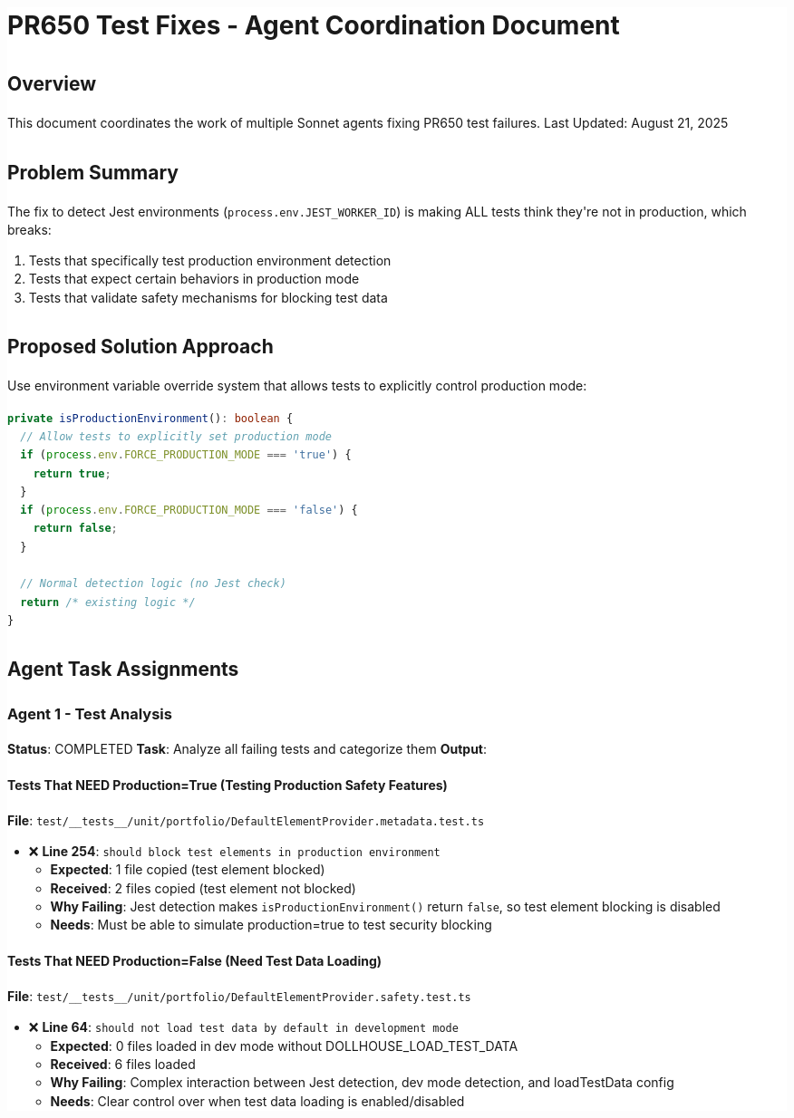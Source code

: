 # PR650 Test Fixes - Agent Coordination Document

## Overview
This document coordinates the work of multiple Sonnet agents fixing PR650 test failures.
Last Updated: August 21, 2025

## Problem Summary
The fix to detect Jest environments (`process.env.JEST_WORKER_ID`) is making ALL tests think they're not in production, which breaks:
1. Tests that specifically test production environment detection
2. Tests that expect certain behaviors in production mode  
3. Tests that validate safety mechanisms for blocking test data

## Proposed Solution Approach
Use environment variable override system that allows tests to explicitly control production mode:
```typescript
private isProductionEnvironment(): boolean {
  // Allow tests to explicitly set production mode
  if (process.env.FORCE_PRODUCTION_MODE === 'true') {
    return true;
  }
  if (process.env.FORCE_PRODUCTION_MODE === 'false') {
    return false;
  }
  
  // Normal detection logic (no Jest check)
  return /* existing logic */
}
```

## Agent Task Assignments

### Agent 1 - Test Analysis
**Status**: COMPLETED
**Task**: Analyze all failing tests and categorize them
**Output**: 

#### Tests That NEED Production=True (Testing Production Safety Features)
**File**: `test/__tests__/unit/portfolio/DefaultElementProvider.metadata.test.ts`
- ❌ **Line 254**: `should block test elements in production environment`
  - **Expected**: 1 file copied (test element blocked)  
  - **Received**: 2 files copied (test element not blocked)
  - **Why Failing**: Jest detection makes `isProductionEnvironment()` return `false`, so test element blocking is disabled
  - **Needs**: Must be able to simulate production=true to test security blocking

#### Tests That NEED Production=False (Need Test Data Loading)
**File**: `test/__tests__/unit/portfolio/DefaultElementProvider.safety.test.ts`
- ❌ **Line 64**: `should not load test data by default in development mode`
  - **Expected**: 0 files loaded in dev mode without DOLLHOUSE_LOAD_TEST_DATA
  - **Received**: 6 files loaded
  - **Why Failing**: Complex interaction between Jest detection, dev mode detection, and loadTestData config
  - **Needs**: Clear control over when test data loading is enabled/disabled
